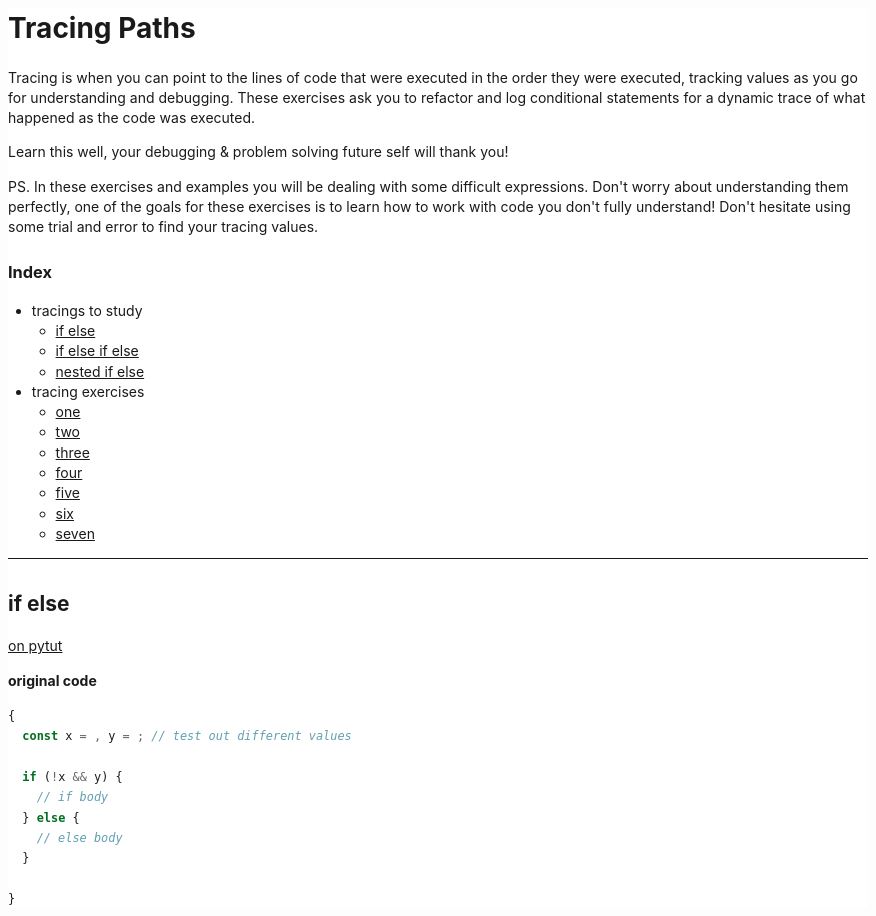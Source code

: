 # Tracing Paths

Tracing is when you can point to the lines of code that were executed in the order they were executed, tracking values as you go for understanding and debugging.  These exercises ask you to refactor and log conditional statements for a dynamic trace of what happened as the code was executed.

Learn this well, your debugging & problem solving future self will thank you!

PS.  In these exercises and examples you will be dealing with some difficult expressions. Don't worry about understanding them perfectly, one of the goals for these exercises is to learn how to work with code you don't fully understand!  Don't hesitate using some trial and error to find your tracing values.

### Index
* tracings to study
    * [if else](#if-else)
    * [if else if else](#if-else-if-else)
    * [nested if else](#nested-if-else)
* tracing exercises
    * [one](#one)
    * [two](#two)
    * [three](#three)
    * [four](#four)
    * [five](#five)
    * [six](#six)
    * [seven](#seven)

---

## if else

[on pytut](http://www.pythontutor.com/live.html#code=const%20x%20%3D%20,%20y%20%3D%20%3B%20//%20test%20out%20a%20bunch%20of%20values%0A%0Aconst%20expression%20%3D%20!x%20%26%26%20y%3B%0Alet%20truthiness%20%3D%20Boolean%28expression%29%3B%0A%0Alet%20path%3B%0A%0Aif%20%28%20truthiness%20%29%20%7B%0A%20%20path%20%3D%20%22if%22%3B%0A%7D%20else%20%7B%0A%20%20path%20%3D%20%22else%22%3B%0A%7D%0A%0Atruthiness%20%2B%3D%20%22y%22%3B&cumulative=false&curInstr=7&heapPrimitives=nevernest&mode=display&origin=opt-live.js&py=js&rawInputLstJSON=%5B%5D&textReferences=false)

__original code__
```js
{
  const x = , y = ; // test out different values

  if (!x && y) {
    // if body
  } else {
    // else body
  }

}
```
